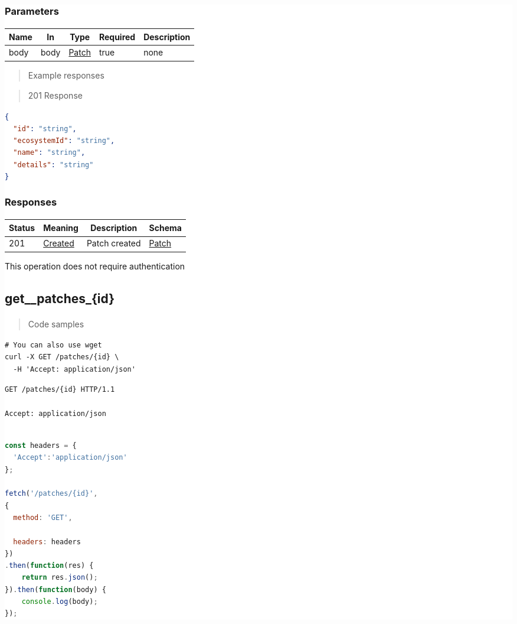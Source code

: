 <h3 id="post__patches-parameters">Parameters</h3>

|Name|In|Type|Required|Description|
|---|---|---|---|---|
|body|body|[Patch](#schemapatch)|true|none|

> Example responses

> 201 Response

```json
{
  "id": "string",
  "ecosystemId": "string",
  "name": "string",
  "details": "string"
}
```

<h3 id="post__patches-responses">Responses</h3>

|Status|Meaning|Description|Schema|
|---|---|---|---|
|201|[Created](https://tools.ietf.org/html/rfc7231#section-6.3.2)|Patch created|[Patch](#schemapatch)|

<aside class="success">
This operation does not require authentication
</aside>

## get__patches_{id}

> Code samples

```shell
# You can also use wget
curl -X GET /patches/{id} \
  -H 'Accept: application/json'

```

```http
GET /patches/{id} HTTP/1.1

Accept: application/json

```

```javascript

const headers = {
  'Accept':'application/json'
};

fetch('/patches/{id}',
{
  method: 'GET',

  headers: headers
})
.then(function(res) {
    return res.json();
}).then(function(body) {
    console.log(body);
});

```
